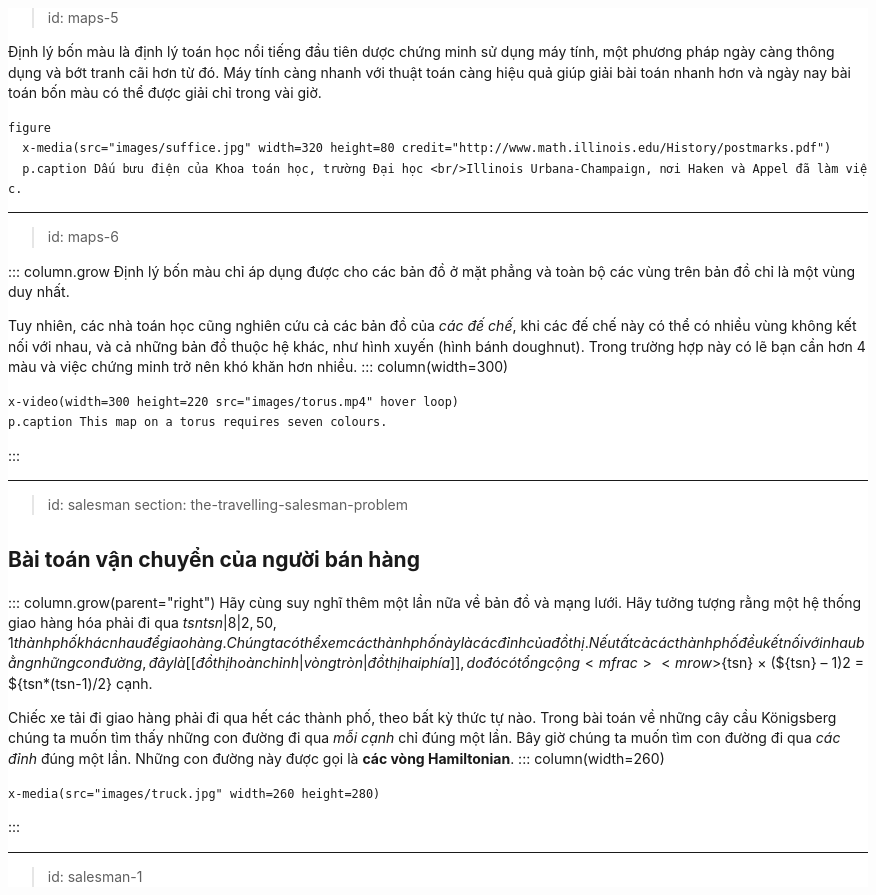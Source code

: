 > id: maps-5

Định lý bốn màu là định lý toán học nổi tiếng đầu tiên dược chứng minh sử dụng máy tính, một phương pháp ngày càng thông dụng và bớt tranh cãi hơn từ đó. Máy tính càng nhanh với thuật toán càng hiệu quả giúp giải bài toán nhanh hơn và ngày nay bài toán bốn màu có thể được giải chỉ trong vài giờ. 

    figure
      x-media(src="images/suffice.jpg" width=320 height=80 credit="http://www.math.illinois.edu/History/postmarks.pdf")
      p.caption Dấu bưu điện của Khoa toán học, trường Đại học <br/>Illinois Urbana-Champaign, nơi Haken và Appel đã làm việc.

---
> id: maps-6

::: column.grow
Định lý bốn màu chỉ áp dụng được cho các bản đồ ở mặt phẳng và toàn bộ các vùng trên bản đồ chỉ là một vùng duy nhất. 

Tuy nhiên, các nhà toán học cũng nghiên cứu cả các bản đồ của _các đế chế_, khi các đế chế này có thể có nhiều vùng không kết nối với nhau, và cả những bản đồ thuộc hệ khác, như hình xuyến (hình bánh doughnut). Trong trường hợp này có lẽ bạn cần hơn 4 màu và việc chứng minh trở nên khó khăn hơn nhiều. 
::: column(width=300)

    x-video(width=300 height=220 src="images/torus.mp4" hover loop)
    p.caption This map on a torus requires seven colours.

:::

---
> id: salesman
> section: the-travelling-salesman-problem

## Bài toán vận chuyển của người bán hàng 

::: column.grow(parent="right")
Hãy cùng suy nghĩ thêm một lần nữa về bản đồ và mạng lưới. Hãy tưởng tượng rằng một hệ thống giao hàng hóa phải đi qua ${tsn}{tsn|8|2,50,1} thành phố khác nhau để giao hàng. Chúng ta có thể xem các thành phố này là các đỉnh của đồ thị. Nếu tất cả các thành phố đều kết nối với nhau bằng những con đường, đây là [[đồ thị hoàn chỉnh|vòng tròn|đồ thị hai phía]],
do đó có tổng cộng <mfrac><mrow>${tsn} × (${tsn} – 1)</mrow><mn>2</mn></mfrac> =
${tsn*(tsn-1)/2} cạnh.

Chiếc xe tải đi giao hàng phải đi qua hết các thành phố, theo bất kỳ thức tự nào. Trong bài toán về những cây cầu Königsberg
chúng ta muốn tìm thấy những con đường đi qua _mỗi cạnh_ chỉ đúng một lần. Bây giờ chúng ta muốn tìm con đường đi qua _các đỉnh_ đúng một lần. Những con đường này được gọi là __các vòng Hamiltonian__.
::: column(width=260)

    x-media(src="images/truck.jpg" width=260 height=280)

:::

---
> id: salesman-1

